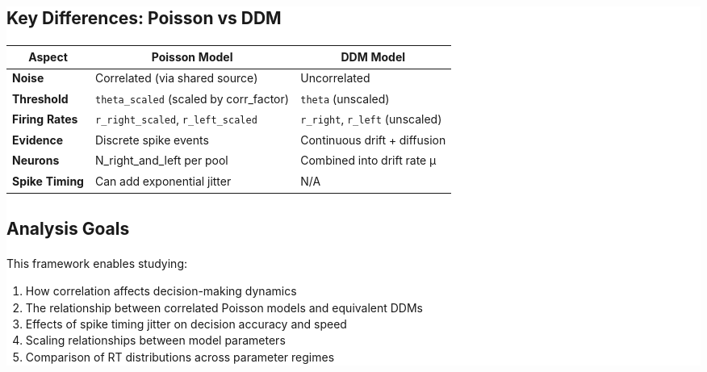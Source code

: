 ## Key Differences: Poisson vs DDM

| Aspect | Poisson Model | DDM Model |
|--------|---------------|-----------|
| **Noise** | Correlated (via shared source) | Uncorrelated |
| **Threshold** | `theta_scaled` (scaled by corr_factor) | `theta` (unscaled) |
| **Firing Rates** | `r_right_scaled`, `r_left_scaled` | `r_right`, `r_left` (unscaled) |
| **Evidence** | Discrete spike events | Continuous drift + diffusion |
| **Neurons** | N_right_and_left per pool | Combined into drift rate μ |
| **Spike Timing** | Can add exponential jitter | N/A |

## Analysis Goals

This framework enables studying:
1. How correlation affects decision-making dynamics
2. The relationship between correlated Poisson models and equivalent DDMs
3. Effects of spike timing jitter on decision accuracy and speed
4. Scaling relationships between model parameters
5. Comparison of RT distributions across parameter regimes
